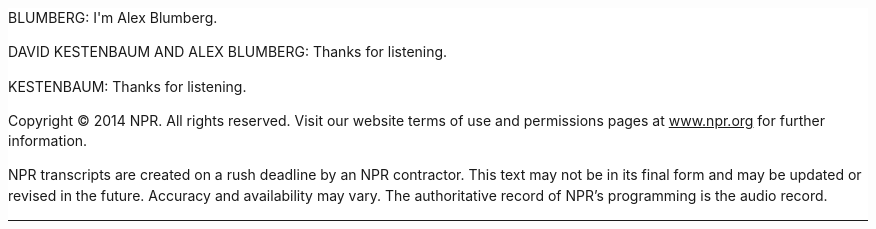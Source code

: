 BLUMBERG: I'm Alex Blumberg.

DAVID KESTENBAUM AND ALEX BLUMBERG: Thanks for listening.

KESTENBAUM: Thanks for listening.

Copyright © 2014 NPR. All rights reserved. Visit our website terms of use and permissions pages at www.npr.org for further information.

NPR transcripts are created on a rush deadline by an NPR contractor. This text may not be in its final form and may be updated or revised in the future. Accuracy and availability may vary. The authoritative record of NPR’s programming is the audio record.

----
